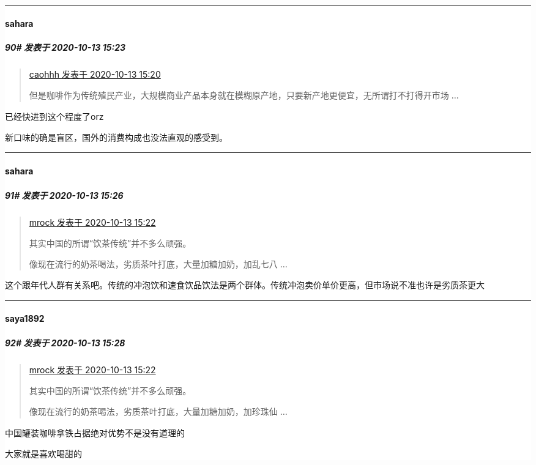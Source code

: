 





*****

####  sahara  
##### 90#       发表于 2020-10-13 15:23



<blockquote><a href="httphttps://bbs.saraba1st.com/2b/forum.php?mod=redirect&amp;goto=findpost&amp;pid=49039597&amp;ptid=1964914" target="_blank">caohhh 发表于 2020-10-13 15:20</a>

但是咖啡作为传统殖民产业，大规模商业产品本身就在模糊原产地，只要新产地更便宜，无所谓打不打得开市场 ...</blockquote>
已经快进到这个程度了orz

新口味的确是盲区，国外的消费构成也没法直观的感受到。







*****

####  sahara  
##### 91#       发表于 2020-10-13 15:26



<blockquote><a href="httphttps://bbs.saraba1st.com/2b/forum.php?mod=redirect&amp;goto=findpost&amp;pid=49039611&amp;ptid=1964914" target="_blank">mrock 发表于 2020-10-13 15:22</a>

其实中国的所谓“饮茶传统”并不多么顽强。

像现在流行的奶茶喝法，劣质茶叶打底，大量加糖加奶，加乱七八 ...</blockquote>
这个跟年代人群有关系吧。传统的冲泡饮和速食饮品饮法是两个群体。传统冲泡卖价单价更高，但市场说不准也许是劣质茶更大







*****

####  saya1892  
##### 92#       发表于 2020-10-13 15:28



<blockquote><a href="httphttps://bbs.saraba1st.com/2b/forum.php?mod=redirect&amp;goto=findpost&amp;pid=49039611&amp;ptid=1964914" target="_blank">mrock 发表于 2020-10-13 15:22</a>

其实中国的所谓“饮茶传统”并不多么顽强。

像现在流行的奶茶喝法，劣质茶叶打底，大量加糖加奶，加珍珠仙 ...</blockquote>
中国罐装咖啡拿铁占据绝对优势不是没有道理的

大家就是喜欢喝甜的


